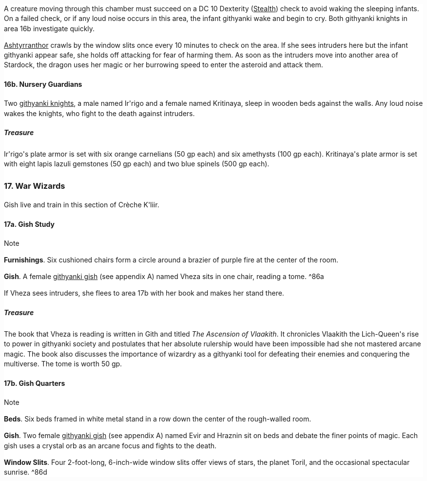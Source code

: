 A creature moving through this chamber must succeed on a DC 10 Dexterity ([Stealth](/3-Mechanics/CLI/Rules/skills.md#Stealth)) check to avoid waking the sleeping infants. On a failed check, or if any loud noise occurs in this area, the infant githyanki wake and begin to cry. Both githyanki knights in area 16b investigate quickly.

[Ashtyrranthor](/3-Mechanics/CLI/Compendium/bestiary/npc/ashtyrranthor-wdmm.md) crawls by the window slits once every 10 minutes to check on the area. If she sees intruders here but the infant githyanki appear safe, she holds off attacking for fear of harming them. As soon as the intruders move into another area of Stardock, the dragon uses her magic or her burrowing speed to enter the asteroid and attack them.

#### 16b. Nursery Guardians

Two [githyanki knights](/3-Mechanics/CLI/Compendium/bestiary/humanoid/githyanki-knight.md), a male named Ir'rigo and a female named Kritinaya, sleep in wooden beds against the walls. Any loud noise wakes the knights, who fight to the death against intruders.

##### Treasure

Ir'rigo's plate armor is set with six orange carnelians (50 gp each) and six amethysts (100 gp each). Kritinaya's plate armor is set with eight lapis lazuli gemstones (50 gp each) and two blue spinels (500 gp each).

### 17. War Wizards

Gish live and train in this section of Crèche K'liir.

#### 17a. Gish Study

> [!note] 
> 
> **Furnishings**. Six cushioned chairs form a circle around a brazier of purple fire at the center of the room.
> 
> **Gish**. A female [githyanki gish](/3-Mechanics/CLI/Compendium/bestiary/humanoid/githyanki-gish-mpmm.md) (see appendix A) named Vheza sits in one chair, reading a tome.
^86a

If Vheza sees intruders, she flees to area 17b with her book and makes her stand there.

##### Treasure

The book that Vheza is reading is written in Gith and titled *The Ascension of Vlaakith*. It chronicles Vlaakith the Lich-Queen's rise to power in githyanki society and postulates that her absolute rulership would have been impossible had she not mastered arcane magic. The book also discusses the importance of wizardry as a githyanki tool for defeating their enemies and conquering the multiverse. The tome is worth 50 gp.

#### 17b. Gish Quarters

> [!note] 
> 
> **Beds**. Six beds framed in white metal stand in a row down the center of the rough-walled room.
> 
> **Gish**. Two female [githyanki gish](/3-Mechanics/CLI/Compendium/bestiary/humanoid/githyanki-gish-mpmm.md) (see appendix A) named Evir and Hraznin sit on beds and debate the finer points of magic. Each gish uses a crystal orb as an arcane focus and fights to the death.
> 
> **Window Slits**. Four 2-foot-long, 6-inch-wide window slits offer views of stars, the planet Toril, and the occasional spectacular sunrise.
^86d
